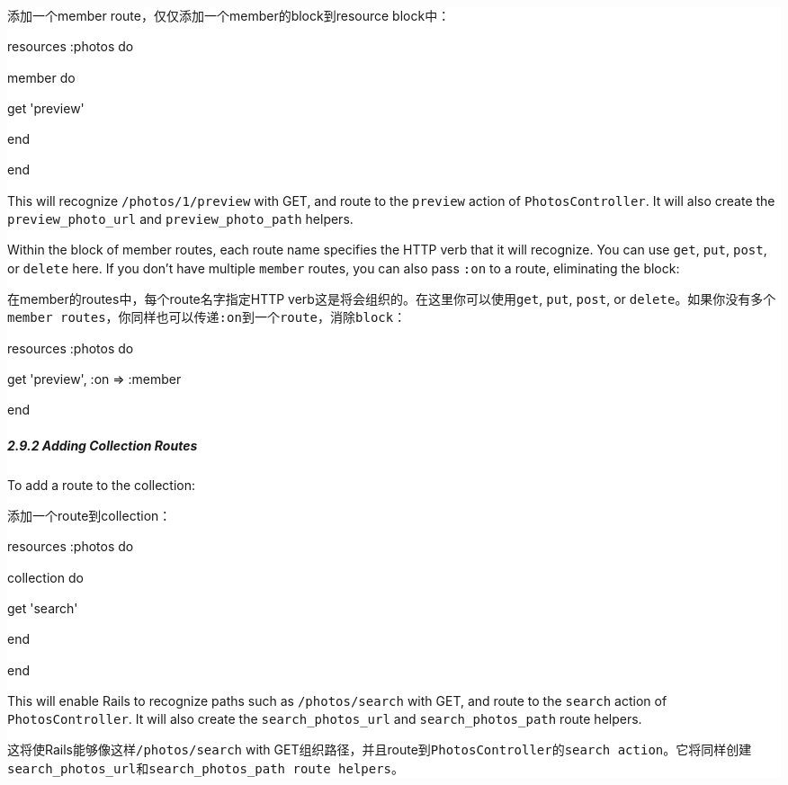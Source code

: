 <span style="font-family: DejaVu Sans;">添加一个</span>member route<span style="font-family: DejaVu Sans;">，仅仅添加一个</span>member<span style="font-family: DejaVu Sans;">的</span>block<span style="font-family: DejaVu Sans;">到</span>resource block<span style="font-family: DejaVu Sans;">中：</span>

resources :photos do

member do

get 'preview'

end

end

This will recognize <tt>/photos/1/preview</tt> with GET, and route to the <tt>preview</tt> action of <tt>PhotosController</tt>. It will also create the <tt>preview_photo_url</tt> and <tt>preview_photo_path</tt> helpers.

Within the block of member routes, each route name specifies the HTTP verb that it will recognize. You can use <tt>get</tt>, <tt>put</tt>, <tt>post</tt>, or <tt>delete</tt> here. If you don’t have multiple <tt>member</tt> routes, you can also pass <tt>:on</tt> to a route, eliminating the block:

<span style="font-family: DejaVu Sans;">在</span>member<span style="font-family: DejaVu Sans;">的</span>routes<span style="font-family: DejaVu Sans;">中，每个</span>route<span style="font-family: DejaVu Sans;">名字指定</span>HTTP verb<span style="font-family: DejaVu Sans;">这是将会组织的。在这里你可以使用</span><tt>get</tt>, <tt>put</tt>, <tt>post</tt>, or <tt>delete</tt><span style="font-family: DejaVu Sans;"><tt>。如果你没有多个</tt></span><tt>member</tt><tt> </tt><tt>routes</tt><span style="font-family: DejaVu Sans;"><tt>，你同样也可以传递</tt></span><tt>:on</tt><span style="font-family: DejaVu Sans;"><tt>到一个</tt></span><tt>route</tt><span style="font-family: DejaVu Sans;"><tt>，消除</tt></span><tt>block</tt><span style="font-family: DejaVu Sans;"><tt>：</tt></span>

resources :photos do

get 'preview', :on =&gt; :member

end
<h5><a name="adding-collection-routes"></a>2.9.2 Adding Collection Routes</h5>
To add a route to the collection:

<span style="font-family: DejaVu Sans;">添加一个</span>route<span style="font-family: DejaVu Sans;">到</span>collection<span style="font-family: DejaVu Sans;">：</span>

resources :photos do

collection do

get 'search'

end

end

This will enable Rails to recognize paths such as <tt>/photos/search</tt> with GET, and route to the <tt>search</tt> action of <tt>PhotosController</tt>. It will also create the <tt>search_photos_url</tt> and <tt>search_photos_path</tt> route helpers.

<span style="font-family: DejaVu Sans;">这将使</span>Rails<span style="font-family: DejaVu Sans;">能够像这样</span><tt>/photos/search</tt> with GET<span style="font-family: DejaVu Sans;">组织路径，并且</span>route<span style="font-family: DejaVu Sans;">到</span><tt>PhotosController</tt><span style="font-family: DejaVu Sans;"><tt>的</tt></span><tt>search</tt><tt> </tt><tt>action</tt><span style="font-family: DejaVu Sans;"><tt>。它将同样创建</tt><tt></tt></span><tt>search_photos_url</tt><span style="font-family: DejaVu Sans;"><tt>和</tt><tt></tt></span><tt>search_photos_path</tt><tt> </tt><tt>route</tt><tt> </tt><tt>helpers</tt><span style="font-family: DejaVu Sans;"><tt>。</tt></span>

